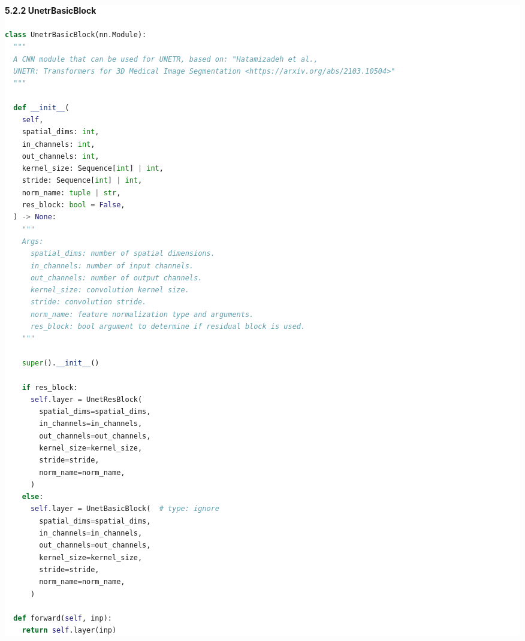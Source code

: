 #### 5.2.2 UnetrBasicBlock

```Python
class UnetrBasicBlock(nn.Module):
  """
  A CNN module that can be used for UNETR, based on: "Hatamizadeh et al.,
  UNETR: Transformers for 3D Medical Image Segmentation <https://arxiv.org/abs/2103.10504>"
  """

  def __init__(
    self,
    spatial_dims: int,
    in_channels: int,
    out_channels: int,
    kernel_size: Sequence[int] | int,
    stride: Sequence[int] | int,
    norm_name: tuple | str,
    res_block: bool = False,
  ) -> None:
    """
    Args:
      spatial_dims: number of spatial dimensions.
      in_channels: number of input channels.
      out_channels: number of output channels.
      kernel_size: convolution kernel size.
      stride: convolution stride.
      norm_name: feature normalization type and arguments.
      res_block: bool argument to determine if residual block is used.
    """

    super().__init__()

    if res_block:
      self.layer = UnetResBlock(
        spatial_dims=spatial_dims,
        in_channels=in_channels,
        out_channels=out_channels,
        kernel_size=kernel_size,
        stride=stride,
        norm_name=norm_name,
      )
    else:
      self.layer = UnetBasicBlock(  # type: ignore
        spatial_dims=spatial_dims,
        in_channels=in_channels,
        out_channels=out_channels,
        kernel_size=kernel_size,
        stride=stride,
        norm_name=norm_name,
      )

  def forward(self, inp):
    return self.layer(inp)
```
